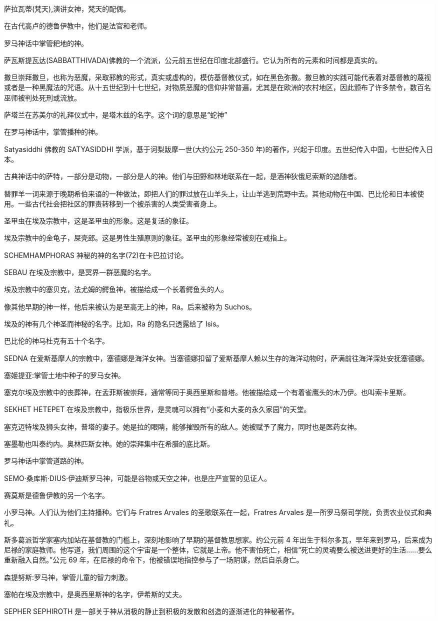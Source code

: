 萨拉瓦蒂(梵天),演讲女神，梵天的配偶。

在古代高卢的德鲁伊教中，他们是法官和老师。

罗马神话中掌管耙地的神。

萨瓦斯提瓦达(SABBATTHIVADA)佛教的一个流派，公元前五世纪在印度北部盛行。它认为所有的元素和时间都是真实的。

撒旦崇拜撒旦，也称为恶魔，采取邪教的形式，真实或虚构的，模仿基督教仪式，如在黑色弥撒。撒旦教的实践可能代表着对基督教的蔑视或者是一种黑魔法的咒语。从十五世纪到十七世纪，对物质恶魔的信仰非常普遍，尤其是在欧洲的农村地区，因此颁布了许多禁令，数百名巫师被判处死刑或流放。

萨塔兰在苏美尔的礼拜仪式中，是塔木兹的名字。这个词的意思是“蛇神”

在罗马神话中，掌管播种的神。

Satyasiddhi 佛教的 SATYASIDDHI 学派，基于诃梨跋摩一世(大约公元 250-350 年)的著作，兴起于印度。五世纪传入中国，七世纪传入日本。

古典神话中的萨特，一部分是动物，一部分是人的神。他们与田野和林地联系在一起，是酒神狄俄尼索斯的追随者。

替罪羊一词来源于晚期希伯来语的一种做法，即把人们的罪过放在山羊头上，让山羊逃到荒野中去。其他动物在中国、巴比伦和日本被使用。一些古代社会把社区的罪责转移到一个被杀害的人类受害者身上。

圣甲虫在埃及宗教中，这是圣甲虫的形象。这是复活的象征。

埃及宗教中的金龟子，屎壳郎。这是男性生殖原则的象征。圣甲虫的形象经常被刻在戒指上。

SCHEMHAMPHORAS 神秘的神的名字(72)在卡巴拉讨论。

SEBAU 在埃及宗教中，是冥界一群恶魔的名字。

埃及宗教中的塞贝克，法尤姆的鳄鱼神，被描绘成一个长着鳄鱼头的人。

像其他早期的神一样，他后来被认为是至高无上的神，Ra。后来被称为 Suchos。

埃及的神有几个神圣而神秘的名字。比如，Ra 的隐名只透露给了 Isis。

巴比伦的神马杜克有五十个名字。

SEDNA 在爱斯基摩人的宗教中，塞德娜是海洋女神。当塞德娜扣留了爱斯基摩人赖以生存的海洋动物时，萨满前往海洋深处安抚塞德娜。

塞姬提亚:掌管土地中种子的罗马女神。

塞克尔埃及宗教中的丧葬神，在孟菲斯被崇拜，通常等同于奥西里斯和普塔。他被描绘成一个有着雀鹰头的木乃伊。也叫索卡里斯。

SEKHET HETEPET 在埃及宗教中，指极乐世界，是灵魂可以拥有“小麦和大麦的永久家园”的天堂。

塞克迈特埃及狮头女神，普塔的妻子。她是拉的眼睛，能够摧毁所有的敌人。她被赋予了魔力，同时也是医药女神。

塞墨勒也叫泰约内。奥林匹斯女神。她的崇拜集中在希腊的底比斯。

罗马神话中掌管道路的神。

SEMO·桑库斯·DIUS·伊迪斯罗马神，可能是谷物或天空之神，也是庄严宣誓的见证人。

赛莫斯是德鲁伊教的另一个名字。

小罗马神。人们认为他们主持播种。它们与 Fratres Arvales 的圣歌联系在一起，Fratres Arvales 是一所罗马祭司学院，负责农业仪式和典礼。

斯多葛派哲学家塞内加站在基督教的门槛上，深刻地影响了早期的基督教思想家。约公元前 4 年出生于科尔多瓦，早年来到罗马，后来成为尼禄的家庭教师。他写道，我们周围的这个宇宙是一个整体，它就是上帝。他不害怕死亡，相信“死亡的灵魂要么被送进更好的生活……要么重新融入自然。”公元 69 年，在尼禄的命令下，他被错误地指控参与了一场阴谋，然后自杀身亡。

森提努斯:罗马神，掌管儿童的智力刺激。

塞帕在埃及宗教中，是奥西里斯神的名字，伊希斯的丈夫。

SEPHER SEPHIROTH 是一部关于神从消极的静止到积极的发散和创造的逐渐进化的神秘著作。
